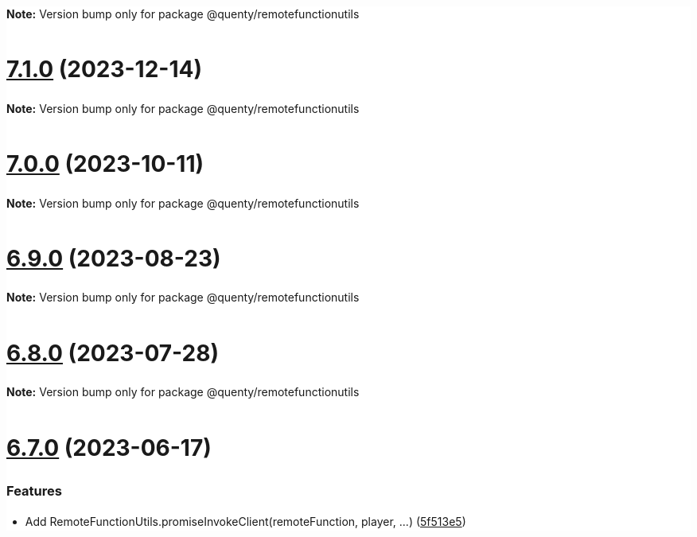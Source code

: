 **Note:** Version bump only for package @quenty/remotefunctionutils





# [7.1.0](https://github.com/Quenty/NevermoreEngine/compare/@quenty/remotefunctionutils@7.0.0...@quenty/remotefunctionutils@7.1.0) (2023-12-14)

**Note:** Version bump only for package @quenty/remotefunctionutils





# [7.0.0](https://github.com/Quenty/NevermoreEngine/compare/@quenty/remotefunctionutils@6.9.0...@quenty/remotefunctionutils@7.0.0) (2023-10-11)

**Note:** Version bump only for package @quenty/remotefunctionutils





# [6.9.0](https://github.com/Quenty/NevermoreEngine/compare/@quenty/remotefunctionutils@6.8.0...@quenty/remotefunctionutils@6.9.0) (2023-08-23)

**Note:** Version bump only for package @quenty/remotefunctionutils





# [6.8.0](https://github.com/Quenty/NevermoreEngine/compare/@quenty/remotefunctionutils@6.7.0...@quenty/remotefunctionutils@6.8.0) (2023-07-28)

**Note:** Version bump only for package @quenty/remotefunctionutils





# [6.7.0](https://github.com/Quenty/NevermoreEngine/compare/@quenty/remotefunctionutils@6.6.0...@quenty/remotefunctionutils@6.7.0) (2023-06-17)


### Features

* Add RemoteFunctionUtils.promiseInvokeClient(remoteFunction, player, ...) ([5f513e5](https://github.com/Quenty/NevermoreEngine/commit/5f513e58a73f82fa9958bd9cddbeaaedb8663b05))


